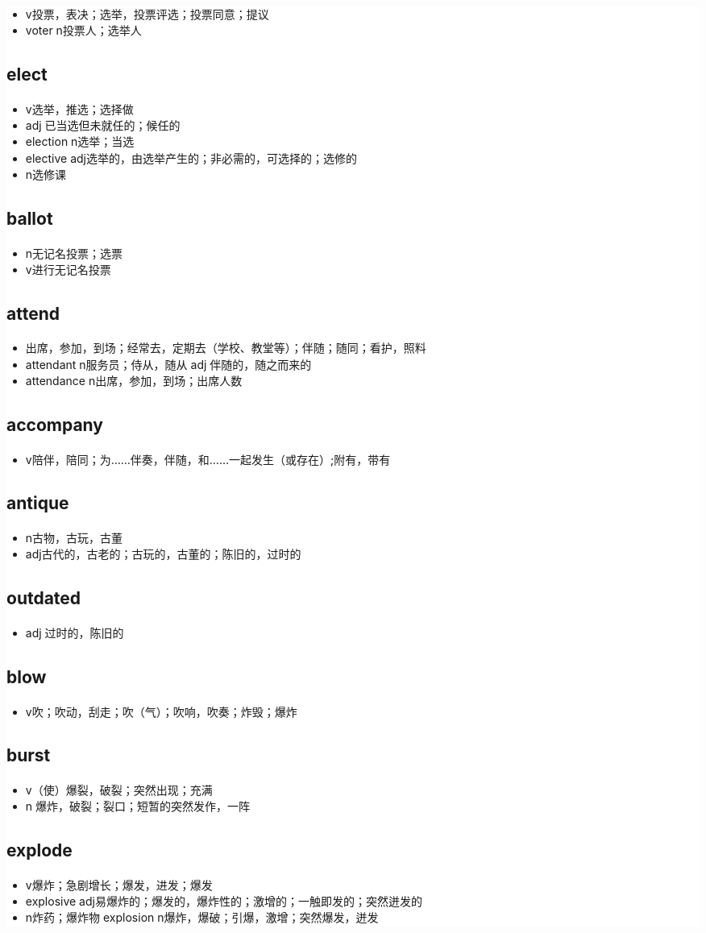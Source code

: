 * v投票，表决；选举，投票评选；投票同意；提议
* voter n投票人；选举人

## elect

* v选举，推选；选择做
* adj 已当选但未就任的；候任的
* election n选举；当选
* elective adj选举的，由选举产生的；非必需的，可选择的；选修的
* n选修课

## ballot

* n无记名投票；选票
* v进行无记名投票

## attend

* 出席，参加，到场；经常去，定期去（学校、教堂等）；伴随；随同；看护，照料
* attendant n服务员；侍从，随从   adj 伴随的，随之而来的
* attendance n出席，参加，到场；出席人数

## accompany

* v陪伴，陪同；为……伴奏，伴随，和……一起发生（或存在）;附有，带有

## antique

* n古物，古玩，古董
* adj古代的，古老的；古玩的，古董的；陈旧的，过时的

## outdated

* adj 过时的，陈旧的

## blow

* v吹；吹动，刮走；吹（气）；吹响，吹奏；炸毁；爆炸

## burst

* v（使）爆裂，破裂；突然出现；充满
* n 爆炸，破裂；裂口；短暂的突然发作，一阵

## explode

* v爆炸；急剧增长；爆发，进发；爆发
* explosive adj易爆炸的；爆发的，爆炸性的；激增的；一触即发的；突然迸发的
* n炸药；爆炸物 explosion n爆炸，爆破；引爆，激增；突然爆发，迸发
